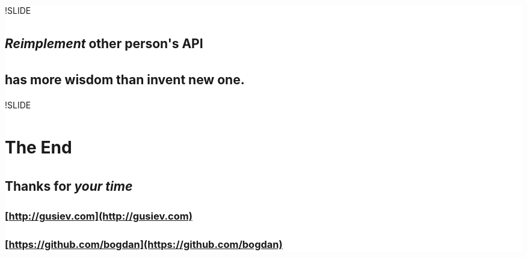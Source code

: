 !SLIDE
## *Reimplement* other person's API 
## has more wisdom than **invent new** one.





!SLIDE

# The **End**

## Thanks for *your time*

### [http://gusiev.com](http://gusiev.com)
### [https://github.com/bogdan](https://github.com/bogdan)
